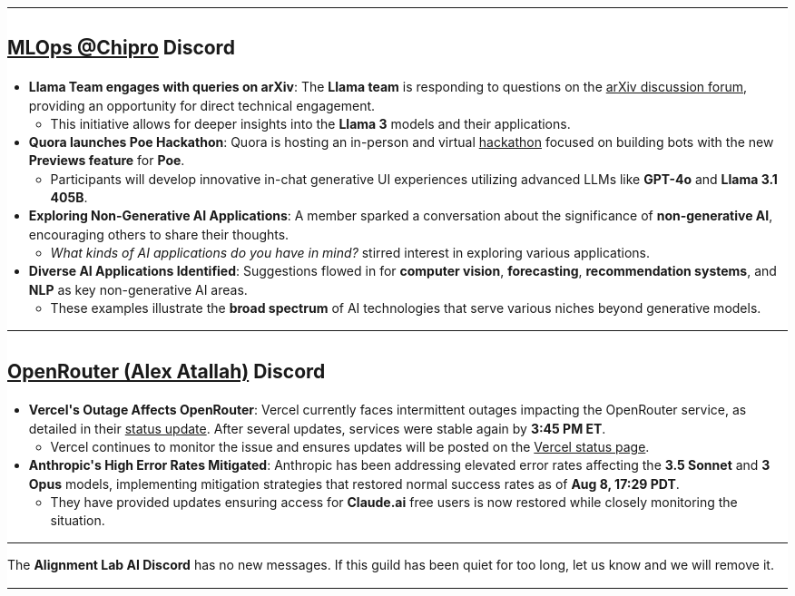 

---



## [MLOps @Chipro](https://discord.com/channels/814557108065534033) Discord

- **Llama Team engages with queries on arXiv**: The **Llama team** is responding to questions on the [arXiv discussion forum](https://alphaxiv.org/abs/2407.21783v1), providing an opportunity for direct technical engagement.
   - This initiative allows for deeper insights into the **Llama 3** models and their applications.
- **Quora launches Poe Hackathon**: Quora is hosting an in-person and virtual [hackathon](https://x.com/poe_platform/status/1820843642782966103) focused on building bots with the new **Previews feature** for **Poe**.
   - Participants will develop innovative in-chat generative UI experiences utilizing advanced LLMs like **GPT-4o** and **Llama 3.1 405B**.
- **Exploring Non-Generative AI Applications**: A member sparked a conversation about the significance of **non-generative AI**, encouraging others to share their thoughts.
   - *What kinds of AI applications do you have in mind?* stirred interest in exploring various applications.
- **Diverse AI Applications Identified**: Suggestions flowed in for **computer vision**, **forecasting**, **recommendation systems**, and **NLP** as key non-generative AI areas.
   - These examples illustrate the **broad spectrum** of AI technologies that serve various niches beyond generative models.



---



## [OpenRouter (Alex Atallah)](https://discord.com/channels/1091220969173028894) Discord

- **Vercel's Outage Affects OpenRouter**: Vercel currently faces intermittent outages impacting the OpenRouter service, as detailed in their [status update](https://x.com/OpenRouterAI/status/1821267624228966781). After several updates, services were stable again by **3:45 PM ET**.
   - Vercel continues to monitor the issue and ensures updates will be posted on the [Vercel status page](https://www.vercel-status.com/).
- **Anthropic's High Error Rates Mitigated**: Anthropic has been addressing elevated error rates affecting the **3.5 Sonnet** and **3 Opus** models, implementing mitigation strategies that restored normal success rates as of **Aug 8, 17:29 PDT**.
   - They have provided updates ensuring access for **Claude.ai** free users is now restored while closely monitoring the situation.



---


The **Alignment Lab AI Discord** has no new messages. If this guild has been quiet for too long, let us know and we will remove it.


---

